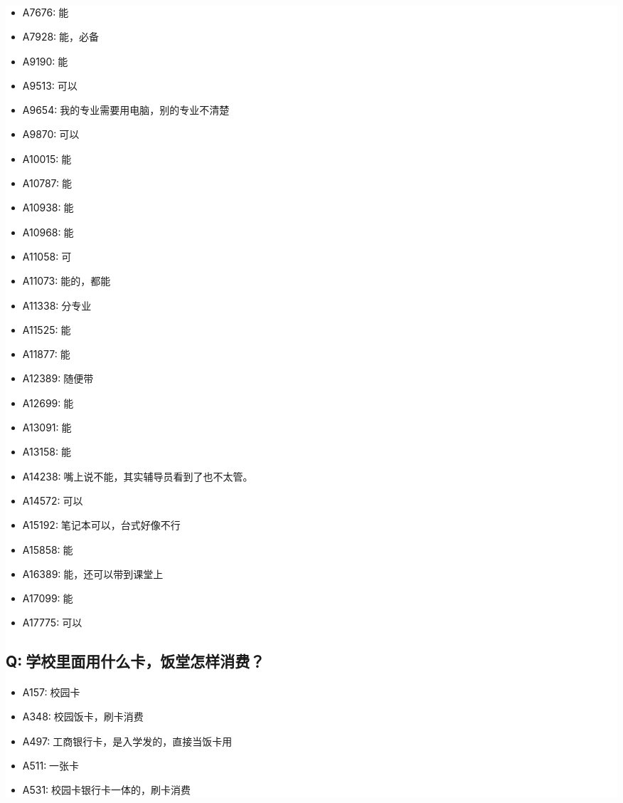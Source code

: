 - A7676: 能

- A7928: 能，必备

- A9190: 能

- A9513: 可以

- A9654: 我的专业需要用电脑，别的专业不清楚

- A9870: 可以

- A10015: 能

- A10787: 能

- A10938: 能

- A10968: 能

- A11058: 可

- A11073: 能的，都能

- A11338: 分专业

- A11525: 能

- A11877: 能

- A12389: 随便带

- A12699: 能

- A13091: 能

- A13158: 能

- A14238: 嘴上说不能，其实辅导员看到了也不太管。

- A14572: 可以

- A15192: 笔记本可以，台式好像不行

- A15858: 能

- A16389: 能，还可以带到课堂上

- A17099: 能

- A17775: 可以

## Q: 学校里面用什么卡，饭堂怎样消费？

- A157: 校园卡

- A348: 校园饭卡，刷卡消费

- A497: 工商银行卡，是入学发的，直接当饭卡用

- A511: 一张卡

- A531: 校园卡银行卡一体的，刷卡消费
